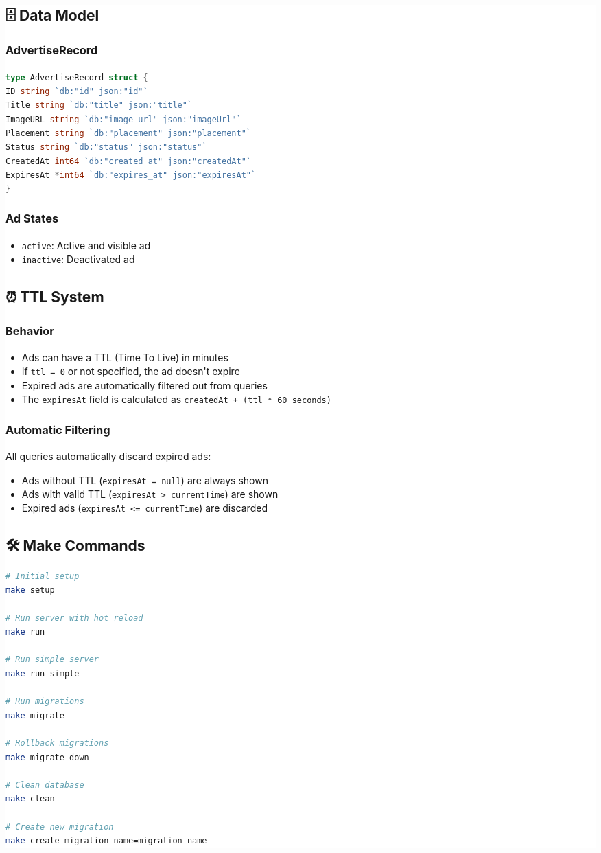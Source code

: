 ## 🗄️ Data Model

### AdvertiseRecord
```go
type AdvertiseRecord struct {
ID string `db:"id" json:"id"`
Title string `db:"title" json:"title"`
ImageURL string `db:"image_url" json:"imageUrl"`
Placement string `db:"placement" json:"placement"`
Status string `db:"status" json:"status"`
CreatedAt int64 `db:"created_at" json:"createdAt"`
ExpiresAt *int64 `db:"expires_at" json:"expiresAt"`
}
```

### Ad States
- `active`: Active and visible ad
- `inactive`: Deactivated ad

## ⏰ TTL System

### Behavior
- Ads can have a TTL (Time To Live) in minutes
- If `ttl = 0` or not specified, the ad doesn't expire
- Expired ads are automatically filtered out from queries
- The `expiresAt` field is calculated as `createdAt + (ttl * 60 seconds)`

### Automatic Filtering
All queries automatically discard expired ads:
- Ads without TTL (`expiresAt = null`) are always shown
- Ads with valid TTL (`expiresAt > currentTime`) are shown
- Expired ads (`expiresAt <= currentTime`) are discarded

## 🛠️ Make Commands

```bash
# Initial setup
make setup

# Run server with hot reload
make run

# Run simple server
make run-simple

# Run migrations
make migrate

# Rollback migrations
make migrate-down

# Clean database
make clean

# Create new migration
make create-migration name=migration_name
```
